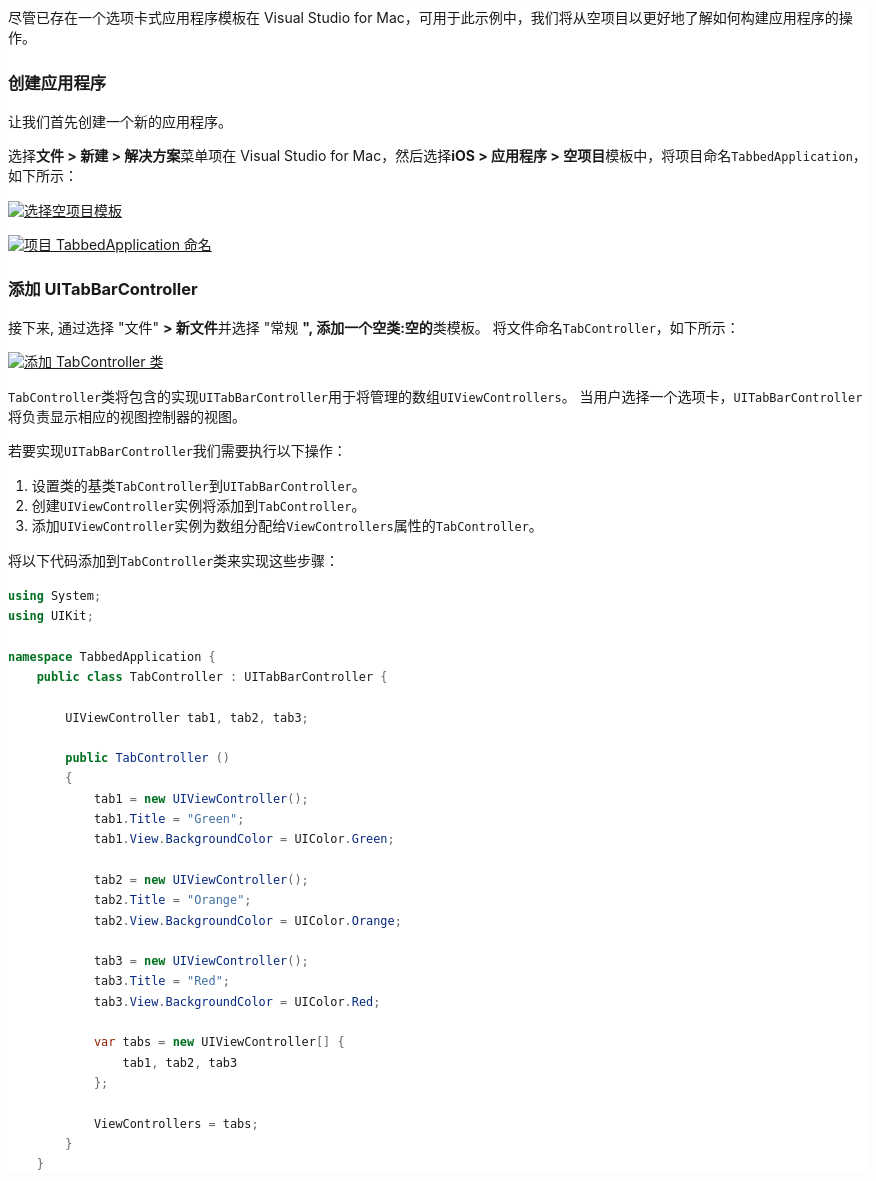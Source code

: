尽管已存在一个选项卡式应用程序模板在 Visual Studio for Mac，可用于此示例中，我们将从空项目以更好地了解如何构建应用程序的操作。

 <a name="Creating_the_Application" />


### <a name="creating-the-application"></a>创建应用程序

让我们首先创建一个新的应用程序。

选择**文件 > 新建 > 解决方案**菜单项在 Visual Studio for Mac，然后选择**iOS > 应用程序 > 空项目**模板中，将项目命名`TabbedApplication`，如下所示：

[![](creating-tabbed-applications-images/newsolution1.png "选择空项目模板")](creating-tabbed-applications-images/newsolution1.png#lightbox)

[![](creating-tabbed-applications-images/newsolution2.png "项目 TabbedApplication 命名")](creating-tabbed-applications-images/newsolution2.png#lightbox)



### <a name="adding-the-uitabbarcontroller"></a>添加 UITabBarController

接下来, 通过选择 "文件" **> 新文件**并选择 "常规 **", 添加一个空类:空的**类模板。 将文件命名`TabController`，如下所示：

[![](creating-tabbed-applications-images/02-newclass.png "添加 TabController 类")](creating-tabbed-applications-images/02-newclass.png#lightbox)

`TabController`类将包含的实现`UITabBarController`用于将管理的数组`UIViewControllers`。 当用户选择一个选项卡，`UITabBarController`将负责显示相应的视图控制器的视图。

若要实现`UITabBarController`我们需要执行以下操作：

1.  设置类的基类`TabController`到`UITabBarController`。 
1.  创建`UIViewController`实例将添加到`TabController`。 
1.  添加`UIViewController`实例为数组分配给`ViewControllers`属性的`TabController`。 


将以下代码添加到`TabController`类来实现这些步骤：

```csharp
using System;
using UIKit;

namespace TabbedApplication {
    public class TabController : UITabBarController {

        UIViewController tab1, tab2, tab3;

        public TabController ()
        {
            tab1 = new UIViewController();
            tab1.Title = "Green";
            tab1.View.BackgroundColor = UIColor.Green;

            tab2 = new UIViewController();
            tab2.Title = "Orange";
            tab2.View.BackgroundColor = UIColor.Orange;

            tab3 = new UIViewController();
            tab3.Title = "Red";
            tab3.View.BackgroundColor = UIColor.Red;

            var tabs = new UIViewController[] {
                tab1, tab2, tab3
            };

            ViewControllers = tabs;
        }
    }
```